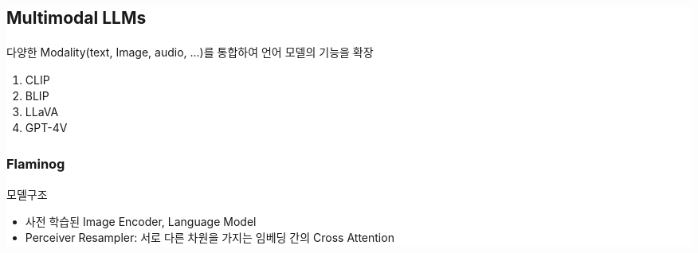 ## Multimodal LLMs
다양한 Modality(text, Image, audio, ...)를 통합하여 언어 모델의 기능을 확장
1. CLIP
2. BLIP
3. LLaVA
4. GPT-4V
### Flaminog
모델구조
- 사전 학습된 Image Encoder, Language Model
- Perceiver Resampler: 서로 다른 차원을 가지는 임베딩 간의 Cross Attention